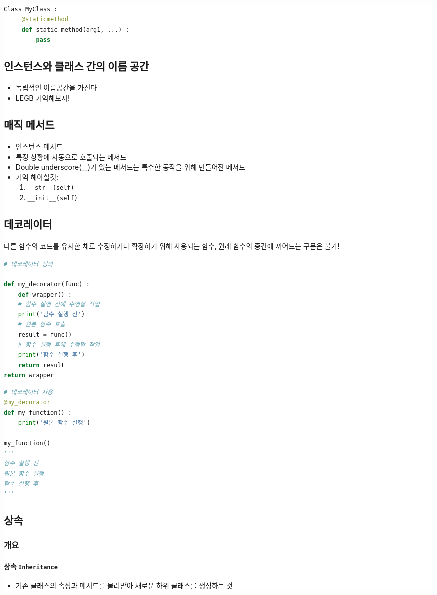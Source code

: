 ```python
Class MyClass :
	 @staticmethod
	 def static_method(arg1, ...) :
		 pass
```

## 인스턴스와 클래스 간의 이름 공간

- 독립적인 이름공간을 가진다 
- LEGB 기억해보자!


## 매직 메서드

- 인스턴스 메서드
- 특정 상황에 자동으로 호출되는 메서드
- Double underscore(__)가 있는 메서드는 특수한 동작을 위해 만들어진 메서드
- 기억 해야할것:  
    1. `__str__(self)`
    2. `__init__(self)`

## 데코레이터

다른 함수의 코드를 유지한 채로 수정하거나 확장하기 위해 사용되는 함수, 원래 함수의 중간에 끼어드는 구문은 불가!
```python
# 데코레이터 정의

def my_decorator(func) :
	def wrapper() :
	# 함수 실행 전에 수행할 작업
	print('함수 실행 전')
	# 원본 함수 호출
	result = func()
	# 함수 실행 후에 수행할 작업
	print('함수 실행 후')
	return result
return wrapper
```

```python
# 데코레이터 사용
@my_decorator
def my_function() :
	print('원본 함수 실행')

my_function()
'''
함수 실행 전
원본 함수 실행
함수 실행 후
'''
```
## 상속
### 개요
#### 상속 `Inheritance`
- 기존 클래스의 속성과 메서드를 물려받아 새로운 하위 클래스를 생성하는 것

